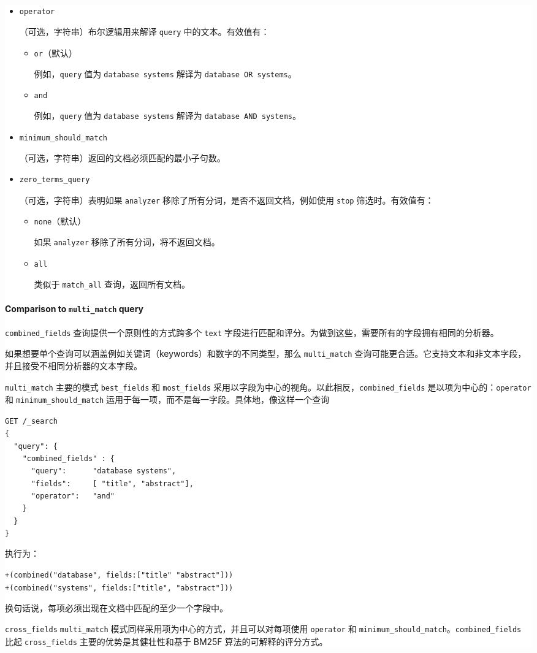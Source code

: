 - `operator`

  （可选，字符串）布尔逻辑用来解译 `query` 中的文本。有效值有：

  - `or`（默认）

    例如，`query` 值为 `database systems` 解译为 `database OR systems`。

  - `and`

    例如，`query` 值为 `database systems` 解译为 `database AND systems`。

- `minimum_should_match`

  （可选，字符串）返回的文档必须匹配的最小子句数。

- `zero_terms_query`

  （可选，字符串）表明如果 `analyzer` 移除了所有分词，是否不返回文档，例如使用 `stop` 筛选时。有效值有：

  - `none`（默认）

    如果 `analyzer` 移除了所有分词，将不返回文档。

  - `all`

    类似于 `match_all` 查询，返回所有文档。

#### Comparison to `multi_match` query

`combined_fields` 查询提供一个原则性的方式跨多个 `text` 字段进行匹配和评分。为做到这些，需要所有的字段拥有相同的分析器。

如果想要单个查询可以涵盖例如关键词（keywords）和数字的不同类型，那么 `multi_match` 查询可能更合适。它支持文本和非文本字段，并且接受不相同分析器的文本字段。

`multi_match` 主要的模式 `best_fields` 和 `most_fields` 采用以字段为中心的视角。以此相反，`combined_fields` 是以项为中心的：`operator` 和 `minimum_should_match` 运用于每一项，而不是每一字段。具体地，像这样一个查询

```
GET /_search
{
  "query": {
    "combined_fields" : {
      "query":      "database systems",
      "fields":     [ "title", "abstract"],
      "operator":   "and"
    }
  }
}
```

执行为：

```
+(combined("database", fields:["title" "abstract"]))
+(combined("systems", fields:["title", "abstract"]))
```

换句话说，每项必须出现在文档中匹配的至少一个字段中。

`cross_fields` `multi_match` 模式同样采用项为中心的方式，并且可以对每项使用 `operator` 和 `minimum_should_match`。`combined_fields` 比起 `cross_fields` 主要的优势是其健壮性和基于 BM25F 算法的可解释的评分方式。


[bm25]: http://www.staff.city.ac.uk/~sb317/papers/foundations_bm25_review.pdf	"The Probabilistic Relevance Framework: BM25 and Beyond"